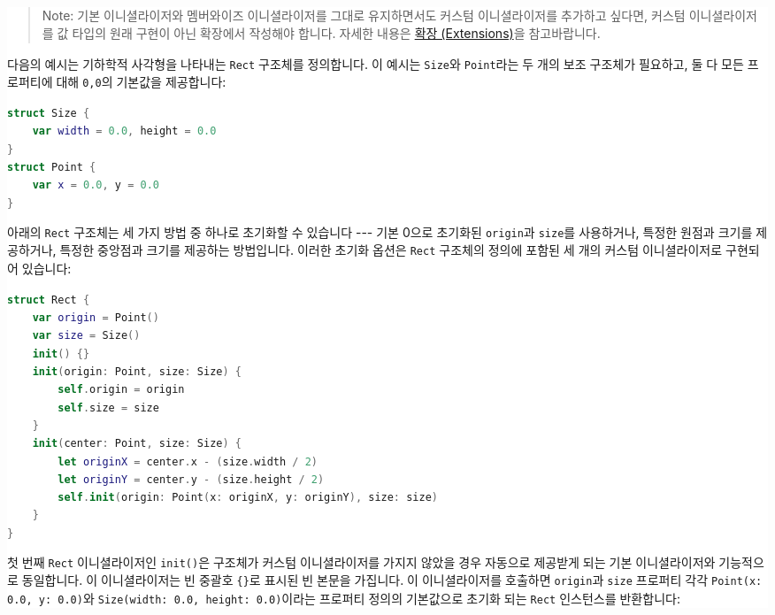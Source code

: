 > Note: 기본 이니셜라이저와
> 멤버와이즈 이니셜라이저를 그대로 유지하면서도
> 커스텀 이니셜라이저를 추가하고 싶다면,
> 커스텀 이니셜라이저를 값 타입의 원래 구현이 아닌
> 확장에서 작성해야 합니다.
> 자세한 내용은 [확장 (Extensions)](./extensions.md)을 참고바랍니다.

다음의 예시는 기하학적 사각형을 나타내는 `Rect` 구조체를 정의합니다.
이 예시는 `Size`와 `Point`라는 두 개의 보조 구조체가 필요하고,
둘 다 모든 프로퍼티에 대해 `0,0`의 기본값을 제공합니다:

```swift
struct Size {
    var width = 0.0, height = 0.0
}
struct Point {
    var x = 0.0, y = 0.0
}
```



아래의 `Rect` 구조체는 세 가지 방법 중 하나로 초기화할 수 있습니다 ---
기본 0으로 초기화된 `origin`과 `size`를 사용하거나,
특정한 원점과 크기를 제공하거나,
특정한 중앙점과 크기를 제공하는 방법입니다.
이러한 초기화 옵션은
`Rect` 구조체의 정의에 포함된 세 개의 커스텀 이니셜라이저로 구현되어 있습니다:

```swift
struct Rect {
    var origin = Point()
    var size = Size()
    init() {}
    init(origin: Point, size: Size) {
        self.origin = origin
        self.size = size
    }
    init(center: Point, size: Size) {
        let originX = center.x - (size.width / 2)
        let originY = center.y - (size.height / 2)
        self.init(origin: Point(x: originX, y: originY), size: size)
    }
}
```



첫 번째 `Rect` 이니셜라이저인 `init()`은
구조체가 커스텀 이니셜라이저를 가지지 않았을 경우
자동으로 제공받게 되는 기본 이니셜라이저와 기능적으로 동일합니다.
이 이니셜라이저는 빈 중괄호 `{}`로 표시된
빈 본문을 가집니다.
이 이니셜라이저를 호출하면
`origin`과 `size` 프로퍼티 각각
`Point(x: 0.0, y: 0.0)`와
`Size(width: 0.0, height: 0.0)`이라는
프로퍼티 정의의 기본값으로 초기화 되는 `Rect` 인스턴스를 반환합니다:
